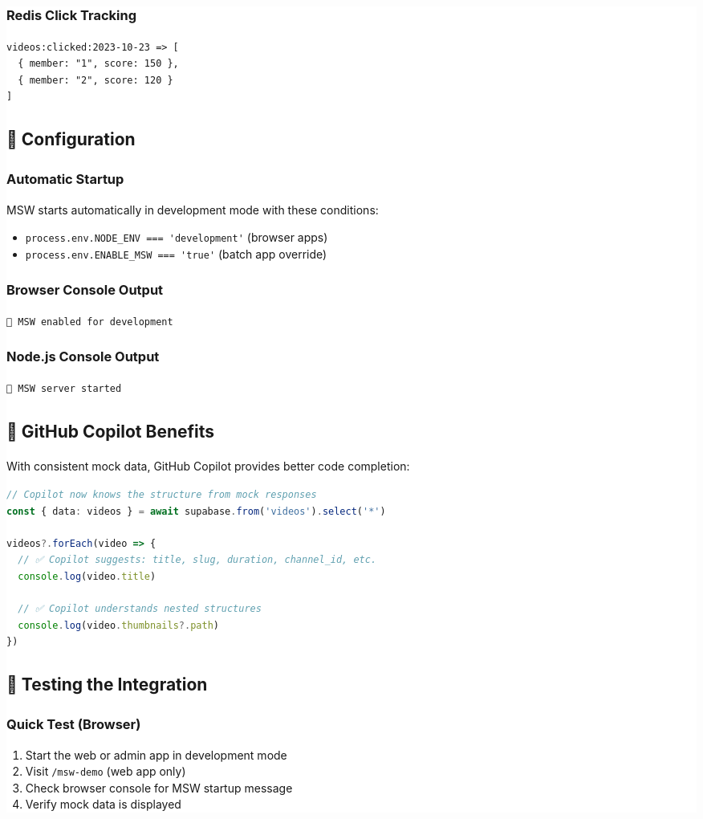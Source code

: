 ### Redis Click Tracking
```
videos:clicked:2023-10-23 => [
  { member: "1", score: 150 },
  { member: "2", score: 120 }
]
```

## 🔧 Configuration

### Automatic Startup
MSW starts automatically in development mode with these conditions:
- `process.env.NODE_ENV === 'development'` (browser apps)
- `process.env.ENABLE_MSW === 'true'` (batch app override)

### Browser Console Output
```
🚀 MSW enabled for development
```

### Node.js Console Output
```
🚀 MSW server started
```

## 🎨 GitHub Copilot Benefits

With consistent mock data, GitHub Copilot provides better code completion:

```typescript
// Copilot now knows the structure from mock responses
const { data: videos } = await supabase.from('videos').select('*')

videos?.forEach(video => {
  // ✅ Copilot suggests: title, slug, duration, channel_id, etc.
  console.log(video.title)
  
  // ✅ Copilot understands nested structures
  console.log(video.thumbnails?.path)
})
```

## 🧪 Testing the Integration

### Quick Test (Browser)
1. Start the web or admin app in development mode
2. Visit `/msw-demo` (web app only)
3. Check browser console for MSW startup message
4. Verify mock data is displayed
